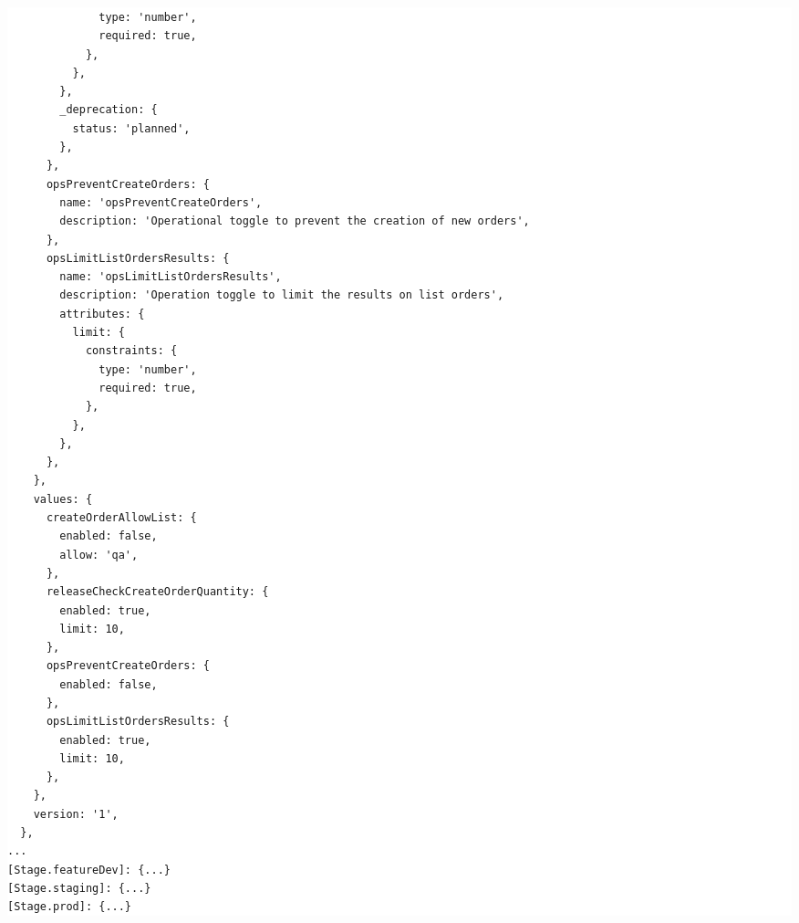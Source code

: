 ```
              type: 'number',
              required: true,
            },
          },
        },
        _deprecation: {
          status: 'planned',
        },
      },
      opsPreventCreateOrders: {
        name: 'opsPreventCreateOrders',
        description: 'Operational toggle to prevent the creation of new orders',
      },
      opsLimitListOrdersResults: {
        name: 'opsLimitListOrdersResults',
        description: 'Operation toggle to limit the results on list orders',
        attributes: {
          limit: {
            constraints: {
              type: 'number',
              required: true,
            },
          },
        },
      },
    },
    values: {
      createOrderAllowList: {
        enabled: false,
        allow: 'qa',
      },
      releaseCheckCreateOrderQuantity: {
        enabled: true,
        limit: 10,
      },
      opsPreventCreateOrders: {
        enabled: false,
      },
      opsLimitListOrdersResults: {
        enabled: true,
        limit: 10,
      },
    },
    version: '1',
  },
...
[Stage.featureDev]: {...}
[Stage.staging]: {...}
[Stage.prod]: {...}
```


  [Stage.develop]: {